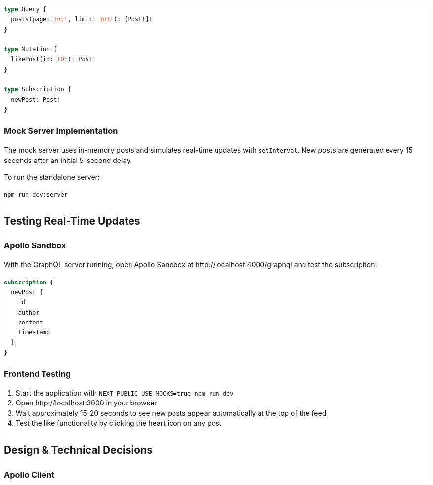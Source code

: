 ```graphql
type Query {
  posts(page: Int!, limit: Int!): [Post!]!
}

type Mutation {
  likePost(id: ID!): Post!
}

type Subscription {
  newPost: Post!
}
```

### Mock Server Implementation

The mock server uses in-memory posts and simulates real-time updates with `setInterval`. New posts are generated every 15 seconds after an initial 5-second delay.

To run the standalone server:

```bash
npm run dev:server
```

## Testing Real-Time Updates

### Apollo Sandbox

With the GraphQL server running, open Apollo Sandbox at http://localhost:4000/graphql and test the subscription:

```graphql
subscription {
  newPost {
    id
    author
    content
    timestamp
  }
}
```

### Frontend Testing

1. Start the application with `NEXT_PUBLIC_USE_MOCKS=true npm run dev`
2. Open http://localhost:3000 in your browser
3. Wait approximately 15-20 seconds to see new posts appear automatically at the top of the feed
4. Test the like functionality by clicking the heart icon on any post

## Design & Technical Decisions

### Apollo Client
